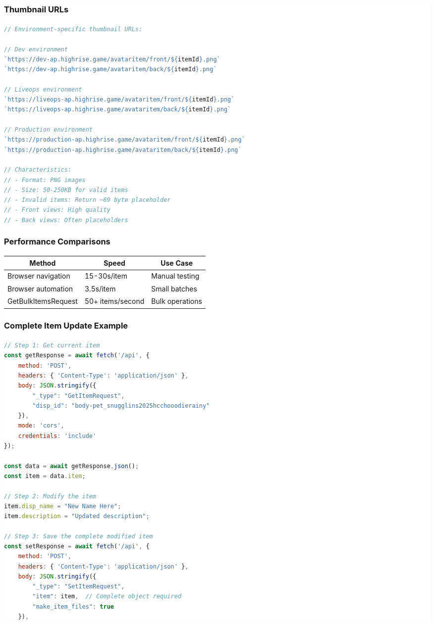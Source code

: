 ### Thumbnail URLs
```javascript
// Environment-specific thumbnail URLs:

// Dev environment
`https://dev-ap.highrise.game/avataritem/front/${itemId}.png`
`https://dev-ap.highrise.game/avataritem/back/${itemId}.png`

// Liveops environment
`https://liveops-ap.highrise.game/avataritem/front/${itemId}.png`
`https://liveops-ap.highrise.game/avataritem/back/${itemId}.png`

// Production environment
`https://production-ap.highrise.game/avataritem/front/${itemId}.png`
`https://production-ap.highrise.game/avataritem/back/${itemId}.png`

// Characteristics:
// - Format: PNG images
// - Size: 50-250KB for valid items
// - Invalid items: Return ~69 byte placeholder
// - Front views: High quality
// - Back views: Often placeholders
```

### Performance Comparisons
| Method | Speed | Use Case |
|--------|-------|----------|
| Browser navigation | 15-30s/item | Manual testing |
| Browser automation | 3.5s/item | Small batches |
| GetBulkItemsRequest | 50+ items/second | Bulk operations |

### Complete Item Update Example
```javascript
// Step 1: Get current item
const getResponse = await fetch('/api', {
    method: 'POST',
    headers: { 'Content-Type': 'application/json' },
    body: JSON.stringify({
        "_type": "GetItemRequest",
        "disp_id": "body-pet_snugglins2025hcchooodierainy"
    }),
    mode: 'cors',
    credentials: 'include'
});

const data = await getResponse.json();
const item = data.item;

// Step 2: Modify the item
item.disp_name = "New Name Here";
item.description = "Updated description";

// Step 3: Save the complete modified item
const setResponse = await fetch('/api', {
    method: 'POST',
    headers: { 'Content-Type': 'application/json' },
    body: JSON.stringify({
        "_type": "SetItemRequest", 
        "item": item,  // Complete object required
        "make_item_files": true
    }),
```